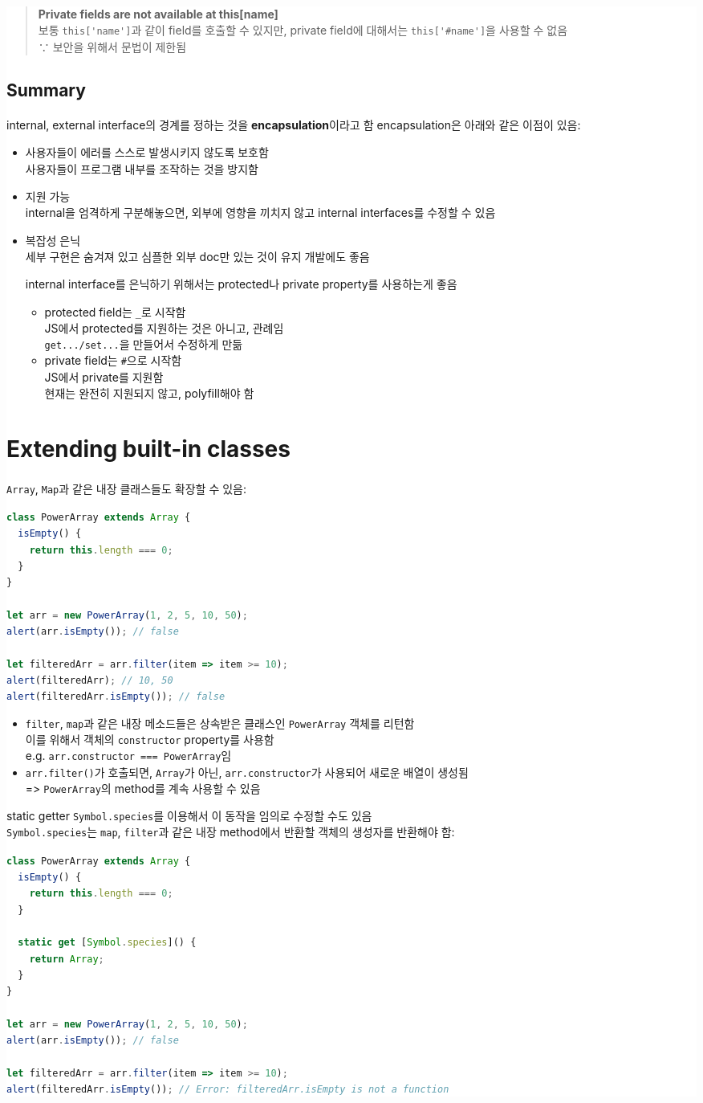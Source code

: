 > **Private fields are not available at this[name]**  
> 보통 `this['name']`과 같이 field를 호출할 수 있지만, private field에 대해서는 `this['#name']`을 사용할 수 없음  
> ∵ 보안을 위해서 문법이 제한됨

## Summary
internal, external interface의 경계를 정하는 것을 **encapsulation**이라고 함
encapsulation은 아래와 같은 이점이 있음:
- 사용자들이 에러를 스스로 발생시키지 않도록 보호함  
	사용자들이 프로그램 내부를 조작하는 것을 방지함
- 지원 가능  
	internal을 엄격하게 구분해놓으면, 외부에 영향을 끼치지 않고 internal interfaces를 수정할 수 있음
- 복잡성 은닉  
	세부 구현은 숨겨져 있고 심플한 외부 doc만 있는 것이 유지 개발에도 좋음
	
	internal interface를 은닉하기 위해서는 protected나 private property를 사용하는게 좋음
	- protected field는 `_`로 시작함  
		JS에서 protected를 지원하는 것은 아니고, 관례임  
		`get.../set...`을 만들어서 수정하게 만듦
	- private field는 `#`으로 시작함  
		JS에서 private를 지원함  
		현재는 완전히 지원되지 않고, polyfill해야 함

# Extending built-in classes
`Array`, `Map`과 같은 내장 클래스들도 확장할 수 있음:  
```javascript
class PowerArray extends Array {
  isEmpty() {
    return this.length === 0;
  }
}

let arr = new PowerArray(1, 2, 5, 10, 50);
alert(arr.isEmpty()); // false

let filteredArr = arr.filter(item => item >= 10);
alert(filteredArr); // 10, 50
alert(filteredArr.isEmpty()); // false
```
- `filter`, `map`과 같은 내장 메소드들은 상속받은 클래스인 `PowerArray` 객체를 리턴함  
	이를 위해서 객체의 `constructor` property를 사용함  
	e.g. `arr.constructor === PowerArray`임
- `arr.filter()`가 호출되면, `Array`가 아닌, `arr.constructor`가 사용되어 새로운 배열이 생성됨  
	=> `PowerArray`의 method를 계속 사용할 수 있음

static getter `Symbol.species`를 이용해서 이 동작을 임의로 수정할 수도 있음  
`Symbol.species`는 `map`, `filter`과 같은 내장 method에서 반환할 객체의 생성자를 반환해야 함:  
```javascript
class PowerArray extends Array {
  isEmpty() {
    return this.length === 0;
  }

  static get [Symbol.species]() {
    return Array;
  }
}

let arr = new PowerArray(1, 2, 5, 10, 50);
alert(arr.isEmpty()); // false

let filteredArr = arr.filter(item => item >= 10);
alert(filteredArr.isEmpty()); // Error: filteredArr.isEmpty is not a function
```

  [Symbol.toStringTag]: "User"